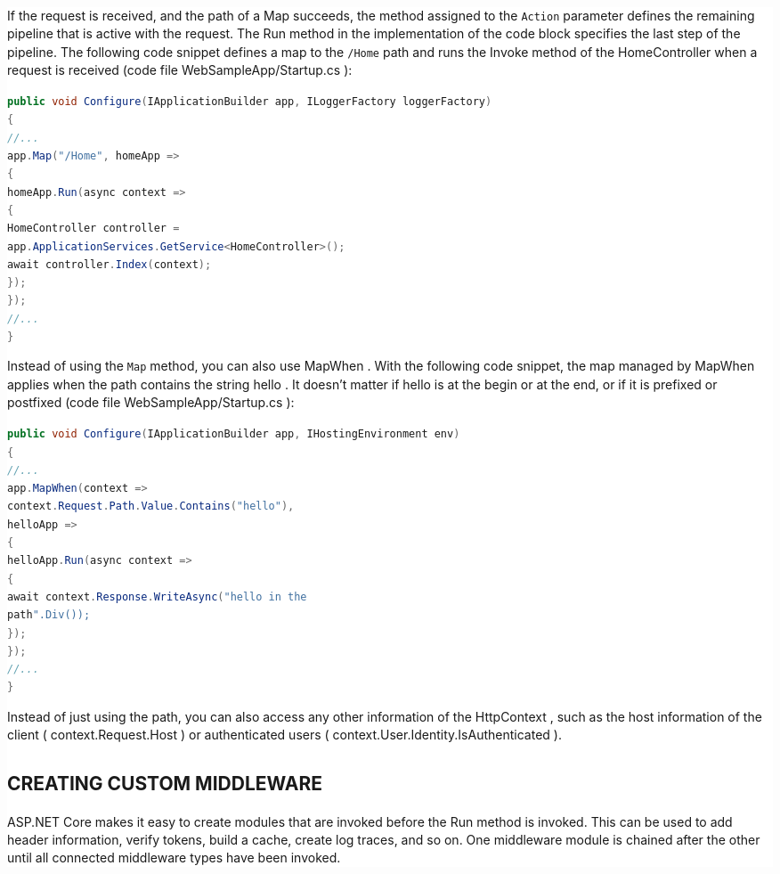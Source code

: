 If the request is received, and the path of a Map succeeds, the method
assigned to the `Action` parameter defines the remaining pipeline that is
active with the request. The Run method in the implementation of the
code block specifies the last step of the pipeline.
The following code snippet defines a map to the `/Home` path and runs
the Invoke method of the HomeController when a request is received
(code file WebSampleApp/Startup.cs ):
```c#
public void Configure(IApplicationBuilder app, ILoggerFactory loggerFactory)
{
//...
app.Map("/Home", homeApp =>
{
homeApp.Run(async context =>
{
HomeController controller =
app.ApplicationServices.GetService<HomeController>();
await controller.Index(context);
});
});
//...
}
```
Instead of using the `Map` method, you can also use MapWhen . With the
following code snippet, the map managed by MapWhen applies when the
path contains the string hello . It doesn’t matter if hello is at the begin
or at the end, or if it is prefixed or postfixed (code file
WebSampleApp/Startup.cs ):
```c#
public void Configure(IApplicationBuilder app, IHostingEnvironment env)
{
//...
app.MapWhen(context =>
context.Request.Path.Value.Contains("hello"),
helloApp =>
{
helloApp.Run(async context =>
{
await context.Response.WriteAsync("hello in the
path".Div());
});
});
//...
}
```
Instead of just using the path, you can also access any other
information of the HttpContext , such as the host information of the
client ( context.Request.Host ) or authenticated users
( context.User.Identity.IsAuthenticated ).


## CREATING CUSTOM MIDDLEWARE
ASP.NET Core makes it easy to create modules that are invoked before
the Run method is invoked. This can be used to add header
information, verify tokens, build a cache, create log traces, and so on.
One middleware module is chained after the other until all connected
middleware types have been invoked.
